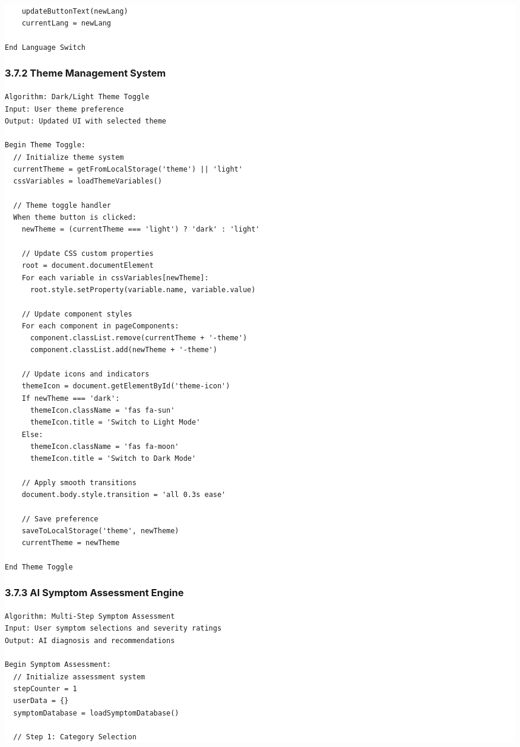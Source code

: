 ```plaintext
    updateButtonText(newLang)
    currentLang = newLang
    
End Language Switch
```

### 3.7.2 Theme Management System
```plaintext
Algorithm: Dark/Light Theme Toggle
Input: User theme preference
Output: Updated UI with selected theme

Begin Theme Toggle:
  // Initialize theme system
  currentTheme = getFromLocalStorage('theme') || 'light'
  cssVariables = loadThemeVariables()
  
  // Theme toggle handler
  When theme button is clicked:
    newTheme = (currentTheme === 'light') ? 'dark' : 'light'
    
    // Update CSS custom properties
    root = document.documentElement
    For each variable in cssVariables[newTheme]:
      root.style.setProperty(variable.name, variable.value)
    
    // Update component styles
    For each component in pageComponents:
      component.classList.remove(currentTheme + '-theme')
      component.classList.add(newTheme + '-theme')
    
    // Update icons and indicators
    themeIcon = document.getElementById('theme-icon')
    If newTheme === 'dark':
      themeIcon.className = 'fas fa-sun'
      themeIcon.title = 'Switch to Light Mode'
    Else:
      themeIcon.className = 'fas fa-moon'
      themeIcon.title = 'Switch to Dark Mode'
    
    // Apply smooth transitions
    document.body.style.transition = 'all 0.3s ease'
    
    // Save preference
    saveToLocalStorage('theme', newTheme)
    currentTheme = newTheme
    
End Theme Toggle
```

### 3.7.3 AI Symptom Assessment Engine
```plaintext
Algorithm: Multi-Step Symptom Assessment
Input: User symptom selections and severity ratings
Output: AI diagnosis and recommendations

Begin Symptom Assessment:
  // Initialize assessment system
  stepCounter = 1
  userData = {}
  symptomDatabase = loadSymptomDatabase()
  
  // Step 1: Category Selection
```